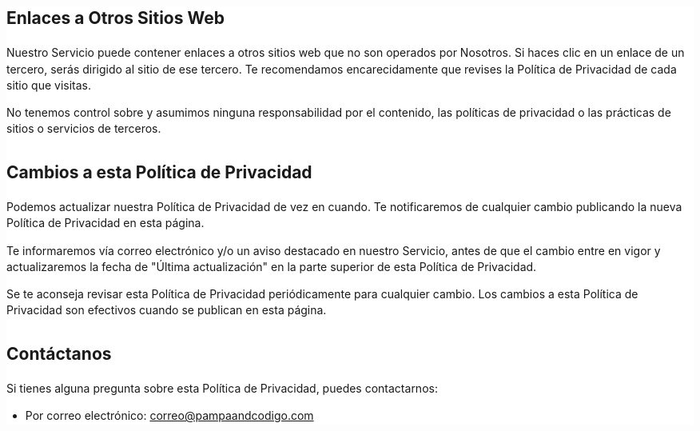 ## Enlaces a Otros Sitios Web

Nuestro Servicio puede contener enlaces a otros sitios web que no son operados por Nosotros. Si haces clic en un enlace de un tercero, serás dirigido al sitio de ese tercero. Te recomendamos encarecidamente que revises la Política de Privacidad de cada sitio que visitas.

No tenemos control sobre y asumimos ninguna responsabilidad por el contenido, las políticas de privacidad o las prácticas de sitios o servicios de terceros.

## Cambios a esta Política de Privacidad

Podemos actualizar nuestra Política de Privacidad de vez en cuando. Te notificaremos de cualquier cambio publicando la nueva Política de Privacidad en esta página.

Te informaremos vía correo electrónico y/o un aviso destacado en nuestro Servicio, antes de que el cambio entre en vigor y actualizaremos la fecha de "Última actualización" en la parte superior de esta Política de Privacidad.

Se te aconseja revisar esta Política de Privacidad periódicamente para cualquier cambio. Los cambios a esta Política de Privacidad son efectivos cuando se publican en esta página.

## Contáctanos

Si tienes alguna pregunta sobre esta Política de Privacidad, puedes contactarnos:

- Por correo electrónico: [correo@pampaandcodigo.com](mailto:correo@pampaandcodigo.com)
